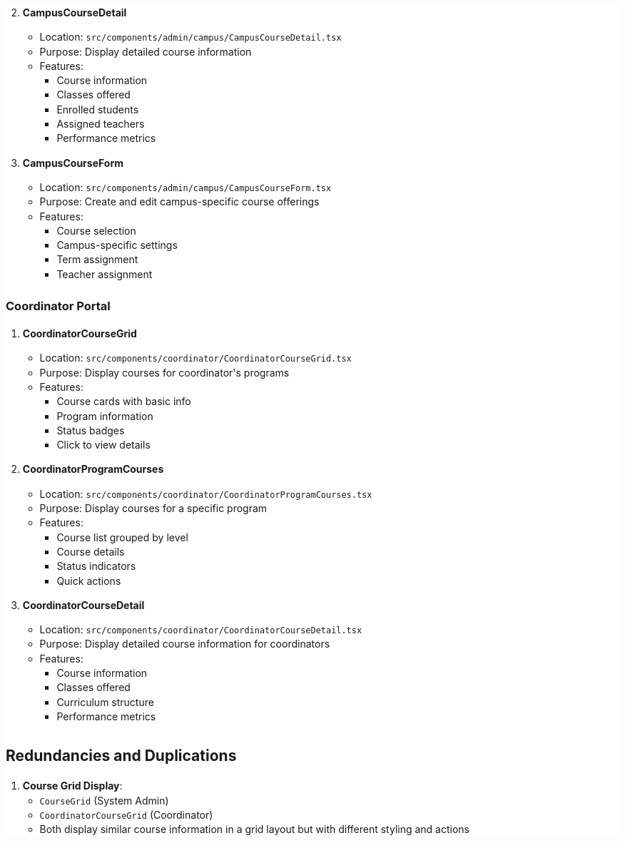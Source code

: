 2. **CampusCourseDetail**
   - Location: `src/components/admin/campus/CampusCourseDetail.tsx`
   - Purpose: Display detailed course information
   - Features:
     - Course information
     - Classes offered
     - Enrolled students
     - Assigned teachers
     - Performance metrics

3. **CampusCourseForm**
   - Location: `src/components/admin/campus/CampusCourseForm.tsx`
   - Purpose: Create and edit campus-specific course offerings
   - Features:
     - Course selection
     - Campus-specific settings
     - Term assignment
     - Teacher assignment

### Coordinator Portal

1. **CoordinatorCourseGrid**
   - Location: `src/components/coordinator/CoordinatorCourseGrid.tsx`
   - Purpose: Display courses for coordinator's programs
   - Features:
     - Course cards with basic info
     - Program information
     - Status badges
     - Click to view details

2. **CoordinatorProgramCourses**
   - Location: `src/components/coordinator/CoordinatorProgramCourses.tsx`
   - Purpose: Display courses for a specific program
   - Features:
     - Course list grouped by level
     - Course details
     - Status indicators
     - Quick actions

3. **CoordinatorCourseDetail**
   - Location: `src/components/coordinator/CoordinatorCourseDetail.tsx`
   - Purpose: Display detailed course information for coordinators
   - Features:
     - Course information
     - Classes offered
     - Curriculum structure
     - Performance metrics

## Redundancies and Duplications

1. **Course Grid Display**:
   - `CourseGrid` (System Admin)
   - `CoordinatorCourseGrid` (Coordinator)
   - Both display similar course information in a grid layout but with different styling and actions

